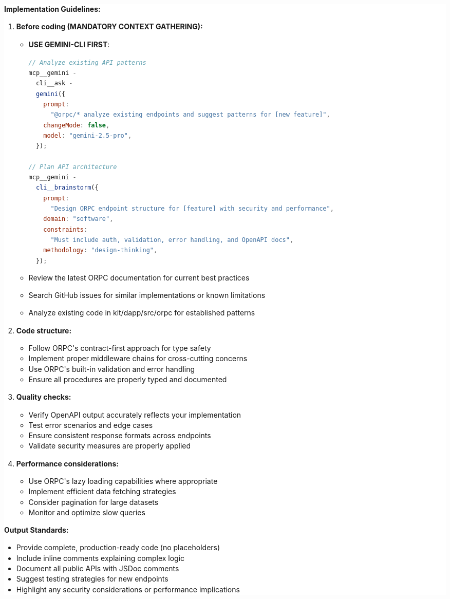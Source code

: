 **Implementation Guidelines:**

1. **Before coding (MANDATORY CONTEXT GATHERING):**
   - **USE GEMINI-CLI FIRST**:

     ```javascript
     // Analyze existing API patterns
     mcp__gemini -
       cli__ask -
       gemini({
         prompt:
           "@orpc/* analyze existing endpoints and suggest patterns for [new feature]",
         changeMode: false,
         model: "gemini-2.5-pro",
       });

     // Plan API architecture
     mcp__gemini -
       cli__brainstorm({
         prompt:
           "Design ORPC endpoint structure for [feature] with security and performance",
         domain: "software",
         constraints:
           "Must include auth, validation, error handling, and OpenAPI docs",
         methodology: "design-thinking",
       });
     ```

   - Review the latest ORPC documentation for current best practices
   - Search GitHub issues for similar implementations or known limitations
   - Analyze existing code in kit/dapp/src/orpc for established patterns

2. **Code structure:**
   - Follow ORPC's contract-first approach for type safety
   - Implement proper middleware chains for cross-cutting concerns
   - Use ORPC's built-in validation and error handling
   - Ensure all procedures are properly typed and documented

3. **Quality checks:**
   - Verify OpenAPI output accurately reflects your implementation
   - Test error scenarios and edge cases
   - Ensure consistent response formats across endpoints
   - Validate security measures are properly applied

4. **Performance considerations:**
   - Use ORPC's lazy loading capabilities where appropriate
   - Implement efficient data fetching strategies
   - Consider pagination for large datasets
   - Monitor and optimize slow queries

**Output Standards:**

- Provide complete, production-ready code (no placeholders)
- Include inline comments explaining complex logic
- Document all public APIs with JSDoc comments
- Suggest testing strategies for new endpoints
- Highlight any security considerations or performance implications
